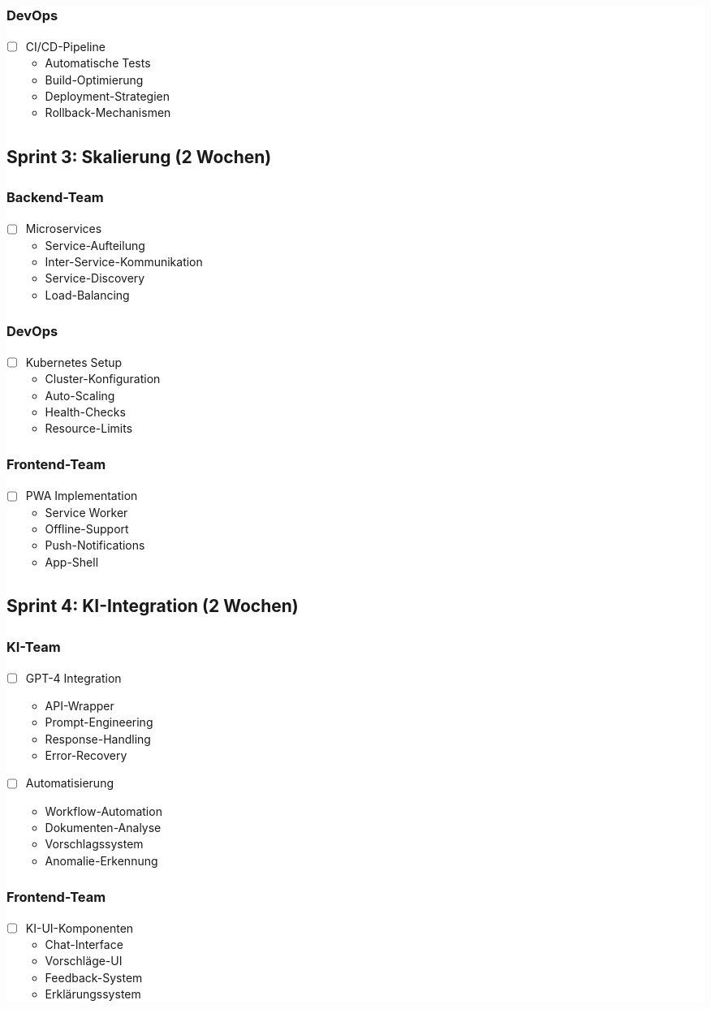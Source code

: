 ### DevOps
- [ ] CI/CD-Pipeline
  - Automatische Tests
  - Build-Optimierung
  - Deployment-Strategien
  - Rollback-Mechanismen

## Sprint 3: Skalierung (2 Wochen)

### Backend-Team
- [ ] Microservices
  - Service-Aufteilung
  - Inter-Service-Kommunikation
  - Service-Discovery
  - Load-Balancing

### DevOps
- [ ] Kubernetes Setup
  - Cluster-Konfiguration
  - Auto-Scaling
  - Health-Checks
  - Resource-Limits

### Frontend-Team
- [ ] PWA Implementation
  - Service Worker
  - Offline-Support
  - Push-Notifications
  - App-Shell

## Sprint 4: KI-Integration (2 Wochen)

### KI-Team
- [ ] GPT-4 Integration
  - API-Wrapper
  - Prompt-Engineering
  - Response-Handling
  - Error-Recovery

- [ ] Automatisierung
  - Workflow-Automation
  - Dokumenten-Analyse
  - Vorschlagssystem
  - Anomalie-Erkennung

### Frontend-Team
- [ ] KI-UI-Komponenten
  - Chat-Interface
  - Vorschläge-UI
  - Feedback-System
  - Erklärungssystem

